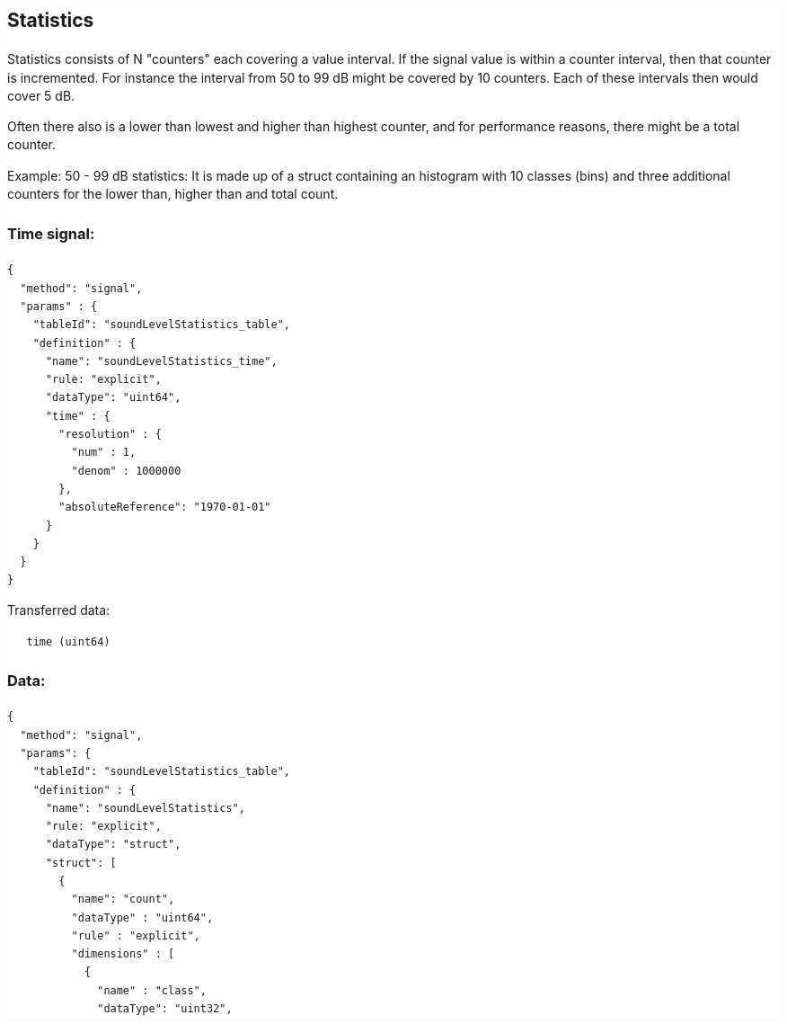 


## Statistics

Statistics consists of N "counters" each covering a value interval. If the signal value is within a counter interval, then that counter is incremented.
For instance the interval from 50 to 99 dB might be covered by 10 counters. Each of these intervals then would cover 5 dB.

Often there also is a lower than lowest and higher than highest counter, and for performance reasons, there might be a total counter.


Example: 50 - 99 dB statistics:
It is made up of a struct containing an histogram with 10 classes (bins) and three additional counters for the lower than, higher than and total count.




### Time signal:
~~~~ {.javascript}
{
  "method": "signal",
  "params" : {
    "tableId": "soundLevelStatistics_table",
    "definition" : {
      "name": "soundLevelStatistics_time",
      "rule: "explicit",
      "dataType": "uint64",
      "time" : {
        "resolution" : {
          "num" : 1,
          "denom" : 1000000
        },
        "absoluteReference": "1970-01-01"
      }
    }
  }
}
~~~~

Transferred data:

~~~~
   time (uint64)
~~~~


### Data:
~~~~ {.javascript}
{
  "method": "signal",
  "params": {
    "tableId": "soundLevelStatistics_table",
    "definition" : {
      "name": "soundLevelStatistics",
      "rule: "explicit",
      "dataType": "struct",
      "struct": [
        {
          "name": "count",
          "dataType" : "uint64",
          "rule" : "explicit",
          "dimensions" : [
            {
              "name" : "class",
              "dataType": "uint32",
~~~~